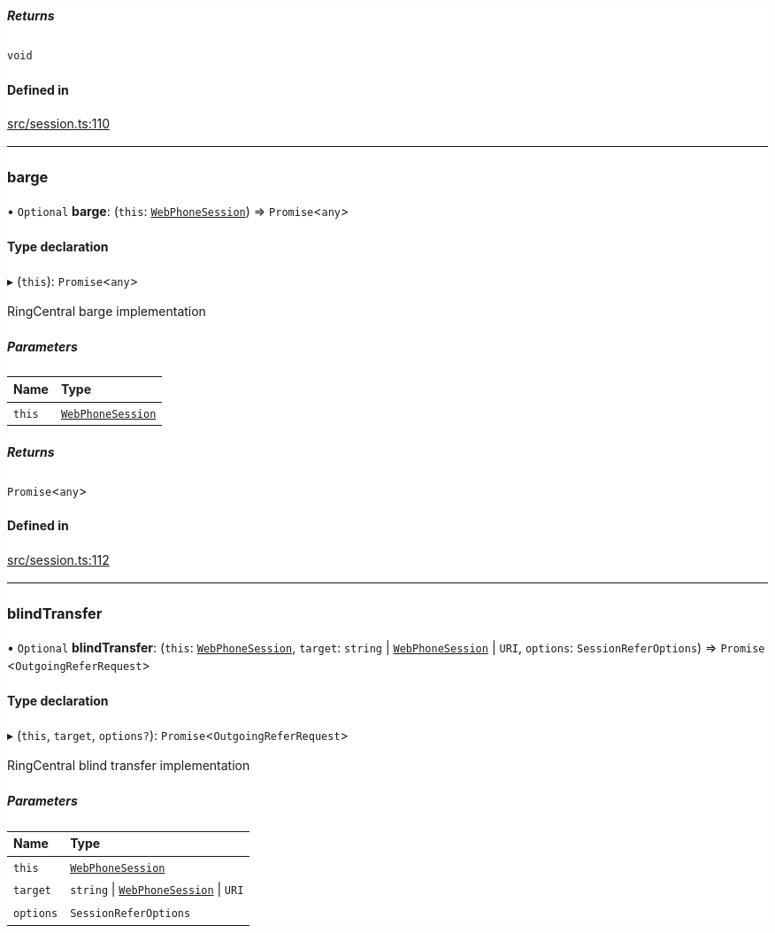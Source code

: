 ##### Returns

`void`

#### Defined in

[src/session.ts:110](https://github.com/nerdchacha/ringcentral-web-phone/blob/491aafd/src/session.ts#L110)

___

### barge

• `Optional` **barge**: (`this`: [`WebPhoneSession`](../modules.md#webphonesession)) => `Promise`<`any`\>

#### Type declaration

▸ (`this`): `Promise`<`any`\>

RingCentral barge implementation

##### Parameters

| Name | Type |
| :------ | :------ |
| `this` | [`WebPhoneSession`](../modules.md#webphonesession) |

##### Returns

`Promise`<`any`\>

#### Defined in

[src/session.ts:112](https://github.com/nerdchacha/ringcentral-web-phone/blob/491aafd/src/session.ts#L112)

___

### blindTransfer

• `Optional` **blindTransfer**: (`this`: [`WebPhoneSession`](../modules.md#webphonesession), `target`: `string` \| [`WebPhoneSession`](../modules.md#webphonesession) \| `URI`, `options`: `SessionReferOptions`) => `Promise`<`OutgoingReferRequest`\>

#### Type declaration

▸ (`this`, `target`, `options?`): `Promise`<`OutgoingReferRequest`\>

RingCentral blind transfer implementation

##### Parameters

| Name | Type |
| :------ | :------ |
| `this` | [`WebPhoneSession`](../modules.md#webphonesession) |
| `target` | `string` \| [`WebPhoneSession`](../modules.md#webphonesession) \| `URI` |
| `options` | `SessionReferOptions` |
